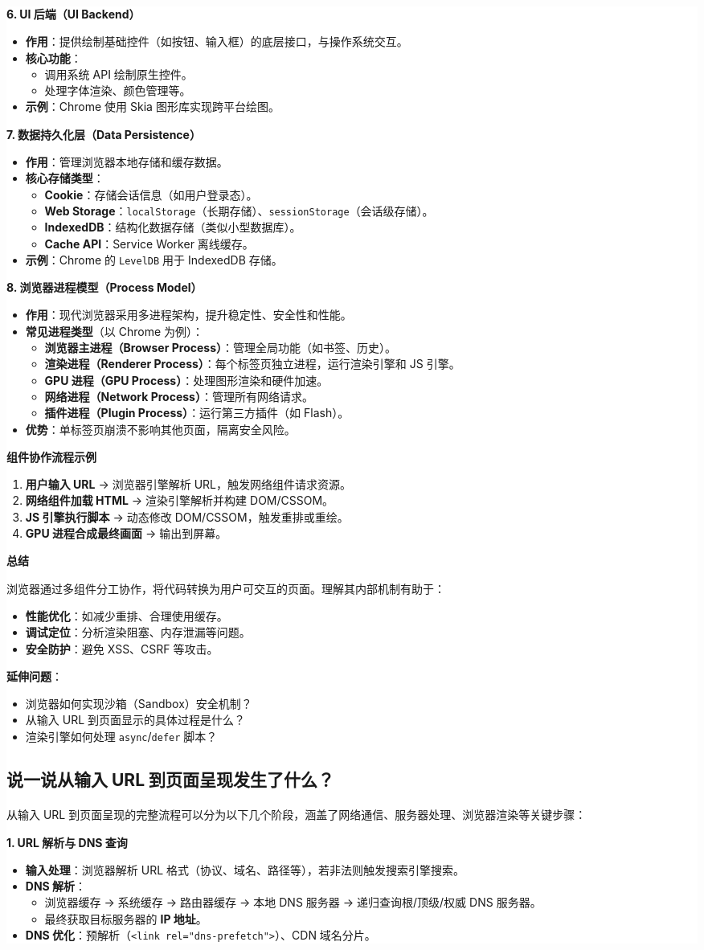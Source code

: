 **6. UI 后端（UI Backend）**  

- **作用**：提供绘制基础控件（如按钮、输入框）的底层接口，与操作系统交互。  
- **核心功能**：  
  - 调用系统 API 绘制原生控件。  
  - 处理字体渲染、颜色管理等。  
- **示例**：Chrome 使用 Skia 图形库实现跨平台绘图。

**7. 数据持久化层（Data Persistence）**  

- **作用**：管理浏览器本地存储和缓存数据。  
- **核心存储类型**：  
  - **Cookie**：存储会话信息（如用户登录态）。  
  - **Web Storage**：`localStorage`（长期存储）、`sessionStorage`（会话级存储）。  
  - **IndexedDB**：结构化数据存储（类似小型数据库）。  
  - **Cache API**：Service Worker 离线缓存。  
- **示例**：Chrome 的 `LevelDB` 用于 IndexedDB 存储。

**8. 浏览器进程模型（Process Model）**  

- **作用**：现代浏览器采用多进程架构，提升稳定性、安全性和性能。  
- **常见进程类型**（以 Chrome 为例）：  
  - **浏览器主进程（Browser Process）**：管理全局功能（如书签、历史）。  
  - **渲染进程（Renderer Process）**：每个标签页独立进程，运行渲染引擎和 JS 引擎。  
  - **GPU 进程（GPU Process）**：处理图形渲染和硬件加速。  
  - **网络进程（Network Process）**：管理所有网络请求。  
  - **插件进程（Plugin Process）**：运行第三方插件（如 Flash）。  
- **优势**：单标签页崩溃不影响其他页面，隔离安全风险。

**组件协作流程示例**  

1. **用户输入 URL** → 浏览器引擎解析 URL，触发网络组件请求资源。  
2. **网络组件加载 HTML** → 渲染引擎解析并构建 DOM/CSSOM。  
3. **JS 引擎执行脚本** → 动态修改 DOM/CSSOM，触发重排或重绘。  
4. **GPU 进程合成最终画面** → 输出到屏幕。  

**总结**  

浏览器通过多组件分工协作，将代码转换为用户可交互的页面。理解其内部机制有助于：  
- **性能优化**：如减少重排、合理使用缓存。  
- **调试定位**：分析渲染阻塞、内存泄漏等问题。  
- **安全防护**：避免 XSS、CSRF 等攻击。  

**延伸问题**：  
- 浏览器如何实现沙箱（Sandbox）安全机制？  
- 从输入 URL 到页面显示的具体过程是什么？  
- 渲染引擎如何处理 `async`/`defer` 脚本？

## 说一说从输入 URL 到页面呈现发生了什么？

从输入 URL 到页面呈现的完整流程可以分为以下几个阶段，涵盖了网络通信、服务器处理、浏览器渲染等关键步骤：

**1. URL 解析与 DNS 查询**

- **输入处理**：浏览器解析 URL 格式（协议、域名、路径等），若非法则触发搜索引擎搜索。
- **DNS 解析**：
  - 浏览器缓存 → 系统缓存 → 路由器缓存 → 本地 DNS 服务器 → 递归查询根/顶级/权威 DNS 服务器。
  - 最终获取目标服务器的 **IP 地址**。
- **DNS 优化**：预解析（`<link rel="dns-prefetch">`）、CDN 域名分片。
